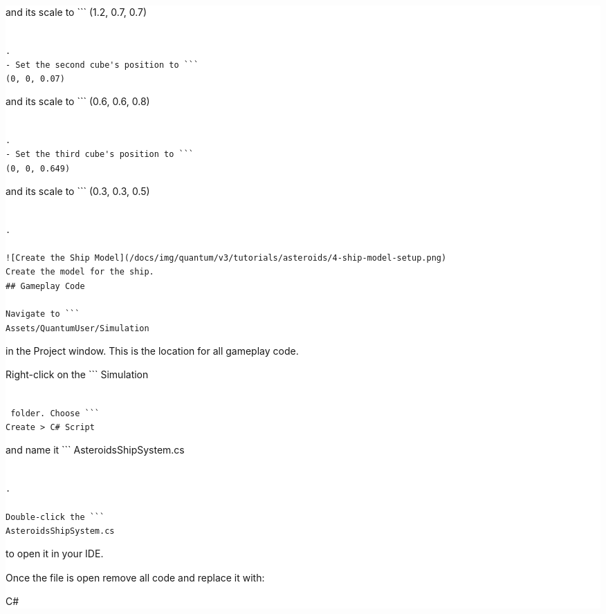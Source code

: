    and its scale to ```
  (1.2, 0.7, 0.7)
  ```

  .
- Set the second cube's position to ```
  (0, 0, 0.07)
  ```

   and its scale to ```
  (0.6, 0.6, 0.8)
  ```

  .
- Set the third cube's position to ```
  (0, 0, 0.649)
  ```

   and its scale to ```
  (0.3, 0.3, 0.5)
  ```

  .

![Create the Ship Model](/docs/img/quantum/v3/tutorials/asteroids/4-ship-model-setup.png)
 Create the model for the ship.
 ## Gameplay Code

Navigate to ```
Assets/QuantumUser/Simulation
```

in the Project window. This is the location for all gameplay code.

Right-click on the ```
Simulation
```

 folder. Choose ```
Create > C# Script
```

and name it ```
AsteroidsShipSystem.cs
```

.

Double-click the ```
AsteroidsShipSystem.cs
```

to open it in your IDE.

Once the file is open remove all code and replace it with:

C#
